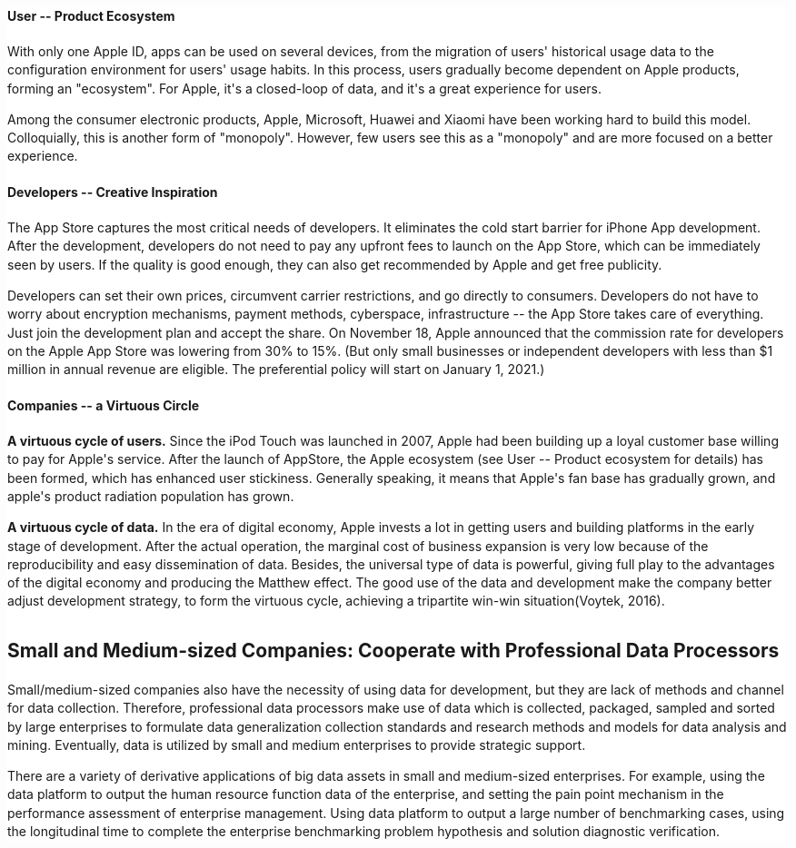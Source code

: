 #### User -- Product Ecosystem

With only one Apple ID, apps can be used on several devices, from the migration of users' historical usage data to the configuration environment for users' usage habits. In this process, users gradually become dependent on Apple products, forming an "ecosystem". For Apple, it's a closed-loop of data, and it's a great experience for users.

Among the consumer electronic products, Apple, Microsoft, Huawei and Xiaomi have been working hard to build this model. Colloquially, this is another form of "monopoly". However, few users see this as a "monopoly" and are more focused on a better experience.

#### Developers -- Creative Inspiration

The App Store captures the most critical needs of developers. It eliminates the cold start barrier for iPhone App development. After the development, developers do not need to pay any upfront fees to launch on the App Store, which can be immediately seen by users. If the quality is good enough, they can also get recommended by Apple and get free publicity.

Developers can set their own prices, circumvent carrier restrictions, and go directly to consumers. Developers do not have to worry about encryption mechanisms, payment methods, cyberspace, infrastructure -- the App Store takes care of everything. Just join the development plan and accept the share. On November 18, Apple announced that the commission rate for developers on the Apple App Store was lowering from 30% to 15%. (But only small businesses or independent developers with less than $1 million in annual revenue are eligible. The preferential policy will start on January 1, 2021.)

#### Companies -- a Virtuous Circle

**A virtuous cycle of users.** Since the iPod Touch was launched in 2007, Apple had been building up a loyal customer base willing to pay for Apple's service. After the launch of AppStore, the Apple ecosystem (see User -- Product ecosystem for details) has been formed, which has enhanced user stickiness. Generally speaking, it means that Apple's fan base has gradually grown, and apple's product radiation population has grown.

**A virtuous cycle of data.** In the era of digital economy, Apple invests a lot in getting users and building platforms in the early stage of development. After the actual operation, the marginal cost of business expansion is very low because of the reproducibility and easy dissemination of data. Besides, the universal type of data is powerful, giving full play to the advantages of the digital economy and producing the Matthew effect. The good use of the data and development make the company better adjust development strategy, to form the virtuous cycle, achieving a tripartite win-win situation(Voytek, 2016).

## Small and Medium-sized Companies: Cooperate with Professional Data Processors
Small/medium-sized companies also have the necessity of using data for development, but they are lack of methods and channel for data collection. Therefore, professional data processors make use of data which is collected, packaged, sampled and sorted by large enterprises to formulate data generalization collection standards and research methods and models for data analysis and mining. Eventually, data is utilized by small and medium enterprises to provide strategic support.

There are a variety of derivative applications of big data assets in small and medium-sized enterprises. For example, using the data platform to output the human resource function data of the enterprise, and setting the pain point mechanism in the performance assessment of enterprise management. Using data platform to output a large number of benchmarking cases, using the longitudinal time to complete the enterprise benchmarking problem hypothesis and solution diagnostic verification.
